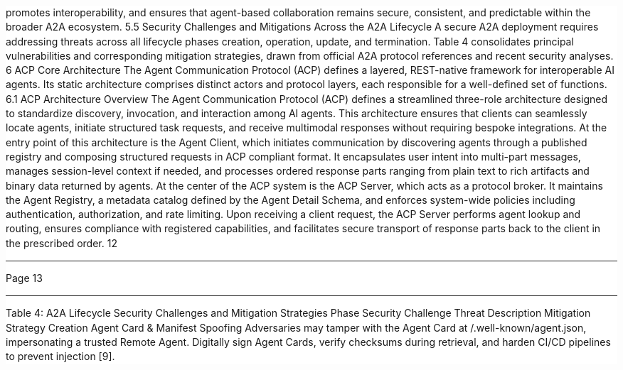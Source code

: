 promotes interoperability, and ensures that agent-based collaboration remains secure, consistent, and predictable within
the broader A2A ecosystem.
5.5
Security Challenges and Mitigations Across the A2A Lifecycle
A secure A2A deployment requires addressing threats across all lifecycle phases creation, operation, update, and
termination. Table 4 consolidates principal vulnerabilities and corresponding mitigation strategies, drawn from official
A2A protocol references and recent security analyses.
6
ACP Core Architecture
The Agent Communication Protocol (ACP) defines a layered, REST-native framework for interoperable AI agents. Its
static architecture comprises distinct actors and protocol layers, each responsible for a well-defined set of functions.
6.1
ACP Architecture Overview
The Agent Communication Protocol (ACP) defines a streamlined three-role architecture designed to standardize
discovery, invocation, and interaction among AI agents. This architecture ensures that clients can seamlessly locate
agents, initiate structured task requests, and receive multimodal responses without requiring bespoke integrations.
At the entry point of this architecture is the Agent Client, which initiates communication by discovering agents through
a published registry and composing structured requests in ACP compliant format. It encapsulates user intent into
multi-part messages, manages session-level context if needed, and processes ordered response parts ranging from plain
text to rich artifacts and binary data returned by agents.
At the center of the ACP system is the ACP Server, which acts as a protocol broker. It maintains the Agent Registry, a
metadata catalog defined by the Agent Detail Schema, and enforces system-wide policies including authentication,
authorization, and rate limiting. Upon receiving a client request, the ACP Server performs agent lookup and routing,
ensures compliance with registered capabilities, and facilitates secure transport of response parts back to the client in
the prescribed order.
12


---

Page 13

---

Table 4: A2A Lifecycle Security Challenges and Mitigation Strategies
Phase
Security Challenge
Threat Description
Mitigation Strategy
Creation
Agent Card & Manifest Spoofing
Adversaries may tamper with the
Agent Card at
/.well-known/agent.json,
impersonating a trusted Remote
Agent.
Digitally sign Agent Cards, verify
checksums during retrieval, and
harden CI/CD pipelines to
prevent injection [9].